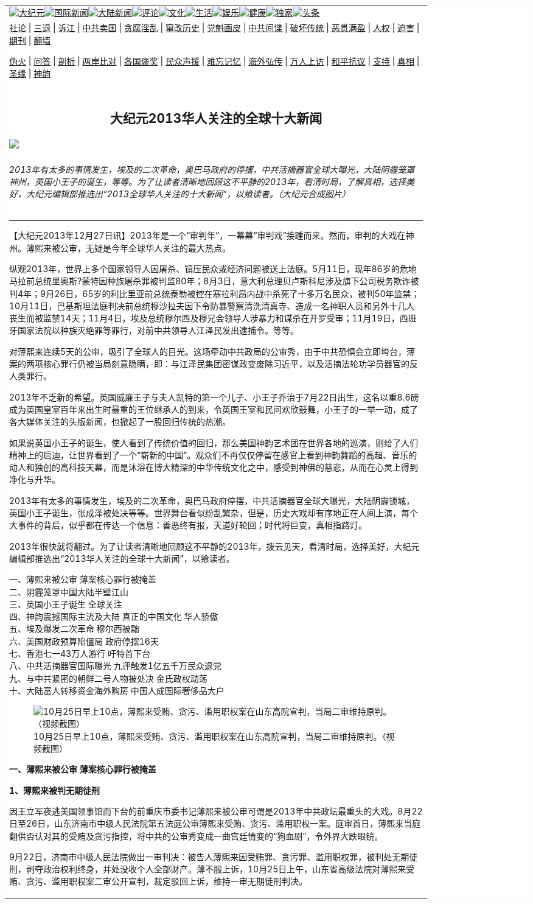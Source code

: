 <a name="1" id="1" target="_blank"></a><span id="1"></span>
<table align=center border="0"><tr><td colspan="2" VALIGN=TOP><a href="/gb/nsc413.md#1"><img src="https://raw.githubusercontent.com/khwnkc357/www/master/t/djy/1.jpg" title="大纪元"></a><a href="/gb/n24hr.md#1"><img src="https://raw.githubusercontent.com/khwnkc357/www/master/t/djy/3.jpg" title="国际新闻"></a><a href="/gb/nsc413.md#1"><img src="https://raw.githubusercontent.com/khwnkc357/www/master/t/djy/4.jpg" title="大陆新闻"></a><a href="/gb/news392.md#1"><img src="https://raw.githubusercontent.com/khwnkc357/www/master/t/djy/5.jpg" title="评论"></a><a href="/gb/news2007.md#1"><img src="https://raw.githubusercontent.com/khwnkc357/www/master/t/djy/6.jpg" title="文化"></a><a href="/gb/news2008.md#1"><img src="https://raw.githubusercontent.com/khwnkc357/www/master/t/djy/7.jpg" title="生活"></a><a href="/gb/ncyule.md#1"><img src="https://raw.githubusercontent.com/khwnkc357/www/master/t/djy/8.jpg" title="娱乐"></a><a href="/gb/nsc1002.md#1"><img src="https://raw.githubusercontent.com/khwnkc357/www/master/t/djy/9.jpg" title="健康"><a href="/gb/nf6092.md#1"><img src="https://raw.githubusercontent.com/khwnkc357/www/master/t/djy/10a.jpg" title="独家"></a><a href="/gb/nf4514.md#1"><img src="https://raw.githubusercontent.com/khwnkc357/www/master/t/djy/12a.jpg" title="头条"></a></td></tr>
<tr><td colspan="2" VALIGN=TOP><a target="_blank" href="/gb/9p.md#1">社论</a> | <a target="_blank" href="/gb/nf5657.md#1">三退</a> | <a target="_blank" href="/gb/nf6124.md#1">诉江</a> | <a target="_blank" href="/gb/nf1176117.md#1">中共卖国</a> | <a target="_blank" href="/gb/nf5773.md#1">贪腐淫乱</a> | <a target="_blank" href="/gb/nf1176115.md#1">窜改历史</a> | <a target="_blank" href="/gb/nf1176107.md#1">党魁画皮</a> | <a target="_blank" href="/gb/nf1320400.md#1">中共间谍</a> | <a target="_blank" href="/gb/nf1176114.md#1">破坏传统</a> | <a target="_blank" href="https://github.com/khwnkc357/ntdtv/blob/master/gb/prog447_1.md#1">恶贯满盈</a> | <a target="_blank" href="/gb/ncid278.md#1">人权</a> | <a target="_blank" href="/gb/nf1176111.md#1">迫害</a> | <a target="_blank" href="https://gitlab.com/szzdlab/mh-qikan/blob/master/README.md#1">期刊</a> | <a target="_blank" href="https://github.com/bannedbook/fanqiang/wiki">翻墙</a></p><p><a target="_blank" href="/gb/nf5562.md#1">伪火</a> | <a target="_blank" href="/gb/nf4378.md#1">问答</a> | <a target="_blank" href="/gb/nf5792.md#1">剖析</a> | <a target="_blank" href="/gb/nf5735.md#1">两岸比对</a> | <a target="_blank" href="/gb/nf6119.md#1">各国褒奖</a> | <a target="_blank" href="/gb/nf6120.md#1">民众声援</a> | <a target="_blank" href="/gb/nf1188594.md#1">难忘记忆</a> | <a target="_blank" href="/gb/nf3180.md#1">海外弘传</a> | <a target="_blank" href="/gb/nf5410.md#1">万人上访</a> | <a target="_blank" href="https://github.com/khwnkc357/ntdtv/blob/master/gb/prog1530_1.md#1">和平抗议</a> | <a target="_blank" href="/gb/nf4386.md#1">支持</a> | <a target="_blank" href="/gb/nf4389.md#1">真相</a> | <a target="_blank" href="/gb/nf5790.md#1">圣缘</a> | <a target="_blank" href="/gb/nf4786.md#1">神韵</a></td></tr>
<tr><td VALIGN=TOP width="626"><h2 align=center>大纪元2013华人关注的全球十大新闻</h2>
<img width="600" src="https://i.epochtimes.com/assets/uploads/2013/12/1312241610122320-600x400.jpg" />
<h6>2013年有太多的事情发生，埃及的二次革命，奥巴马政府的停摆，中共活摘器官全球大曝光，大陆阴霾笼罩神州，英国小王子的诞生，等等。为了让读者清晰地回顾这不平静的2013年，看清时局，了解真相，选择美好，大纪元编辑部推选出“2013全球华人关注的十大新闻”，以飨读者。（大纪元合成图片）
</h6>
<hr>
	<p>【大纪元2013年12月27日讯】2013年是一个“审判年”，一幕幕“审判戏”接踵而来。然而，审判的大戏在神州。薄熙来被公审，无疑是今年全球华人关注的最大热点。</p>
<p>纵观2013年，世界上多个国家领导人因屠杀、镇压民众或经济问题被送上法庭。5月11日，现年86岁的危地马拉前总统里奥斯?蒙特因种族屠杀罪被判监80年；8月3日，意大利总理贝卢斯科尼涉及旗下公司税务欺诈被判4年；9月26日，65岁的利比里亚前总统泰勒被控在塞拉利昂内战中杀死了十多万名民众，被判50年监禁；10月11日，巴基斯坦法庭判决前总统穆沙拉夫因下令防暴警察清洗清真寺、造成一名神职人员和另外十几人丧生而被监禁14天；11月4日，埃及总统穆尔西及穆兄会领导人涉暴力和谋杀在开罗受审；11月19日，西班牙国家法院以种族灭绝罪等罪行，对前中共领导人江泽民发出逮捕令。等等。 </p>
<p>对薄熙来连续5天的公审，吸引了全球人的目光。这场牵动中共政局的公审秀，由于中共恐惧会立即垮台，薄案的两项核心罪行仍被当局刻意隐瞒，即：与江泽民集团密谋政变废除习近平，以及活摘法轮功学员器官的反人类罪行。 </p>
<p>2013年不乏新的希望。英国威廉<ahref="/gb/tag/%E7%8E%8B%E5%AD%90.md#1">王子</a>与夫人凯特的第一个儿子、小王子乔治于7月22日出生，这名以重8.6磅成为英国皇室百年来出生时最重的王位继承人的到来，令英国王室和民间欢欣鼓舞，小王子的一举一动，成了各大媒体关注的头版新闻，也掀起了一股回归传统的热潮。 </p>
<p>如果说英国小<ahref="/gb/tag/%E7%8E%8B%E5%AD%90.md#1">王子</a>的诞生，使人看到了传统价值的回归，那么美国<ahref="/gb/tag/%E7%A5%9E%E9%9F%B5.md#1">神韵</a>艺术团在世界各地的巡演，则给了人们精神上的启迪，让世界看到了一个“崭新的中国”。观众们不再仅仅停留在感官上看到神韵舞蹈的高超、音乐的动人和独创的高科技天幕，而是沐浴在博大精深的中华传统文化之中，感受到神佛的慈悲，从而在心灵上得到净化与升华。 </p>
<p>2013年有太多的事情发生，埃及的二次革命，奥巴马政府停摆，中共<ahref="/gb/tag/%E6%B4%BB%E6%91%98%E5%99%A8%E5%AE%98.md#1">活摘器官</a>全球大曝光，大陆阴霾锁城，英国小王子诞生，张成泽被处决等等。世界舞台看似纷乱繁杂，但是，历史大戏却有序地正在人间上演，每个大事件的背后，似乎都在传达一个信息：善恶终有报，天道好轮回；时代将巨变，真相指路灯。 </p>
<p>2013年很快就将翻过。为了让读者清晰地回顾这不平静的2013年，拨云见天，看清时局，选择美好，大纪元编辑部推选出“2013华人关注的全球<ahref="/gb/tag/%E5%8D%81%E5%A4%A7%E6%96%B0%E9%97%BB.md#1">十大新闻</a>”，以飨读者。</p>
<p>一、薄熙来被公审 薄案核心罪行被掩盖 <br />二、阴霾笼罩中国大陆半壁江山<br />三、英国小王子诞生 全球关注 <br />四、<ahref="/gb/tag/%E7%A5%9E%E9%9F%B5.md#1">神韵</a>震撼国际主流及大陆 真正的中国文化 华人骄傲 <br />五、埃及爆发二次革命 穆尔西被黜 <br />六、美国财政预算陷僵局 政府停摆16天 <br />七、香港七一43万人游行 吁特首下台 <br />八、中共<ahref="/gb/tag/%E6%B4%BB%E6%91%98%E5%99%A8%E5%AE%98.md#1">活摘器官</a>国际曝光 <ahref="/gb/tag/%E4%B9%9D%E8%AF%84.md#1">九评</a>触发1亿五千万民众退党 <br />九、与中共紧密的朝鲜二号人物被处决 金氏政权动荡 <br />十、大陆富人转移资金海外购房 中国人成国际奢侈品大户 </p>
<figure id="attachment_5678049" style="width: 600px" class="wp-caption aligncenter"><img src="https://i.epochtimes.com/assets/uploads/2013/12/1310250055112320-600x409.jpg" alt="10月25日早上10点，薄熙来受贿、贪污、滥用职权案在山东高院宣判，当局二审维持原判。（视频截图）" title="10月25日早上10点，薄熙来受贿、贪污、滥用职权案在山东高院宣判，当局二审维持原判。（视频截图）" width="600" b="409"
	class="size-large wp-image-5678049" /></a><figcaption class="wp-caption-text">10月25日早上10点，薄熙来受贿、贪污、滥用职权案在山东高院宣判，当局二审维持原判。（视频截图）</figcaption></figure>
<p><b>一、薄熙来被公审 薄案核心罪行被掩盖 </b></p>
<p><b>1、薄熙来被判无期徒刑</b></p>
<p>因王立军夜逃美国领事馆而下台的前重庆市委书记薄熙来被公审可谓是2013年中共政坛最重头的大戏。8月22日至26日，山东济南市中级人民法院第五法庭公审薄熙来受贿、贪污、滥用职权一案。庭审首日，薄熙来当庭翻供否认对其的受贿及贪污指控，将中共的公审秀变成一曲宫廷情变的“狗血剧”，令外界大跌眼镜。 </p>
<p>9月22日，济南市中级人民法院做出一审判决：被告人薄熙来因受贿罪、贪污罪、滥用职权罪，被判处无期徒刑，剥夺政治权利终身，并处没收个人全部财产。薄不服上诉，10月25日上午，山东省高级法院对薄熙来受贿、贪污、滥用职权案二审公开宣判，裁定驳回上诉，维持一审无期徒刑判决。 </p>